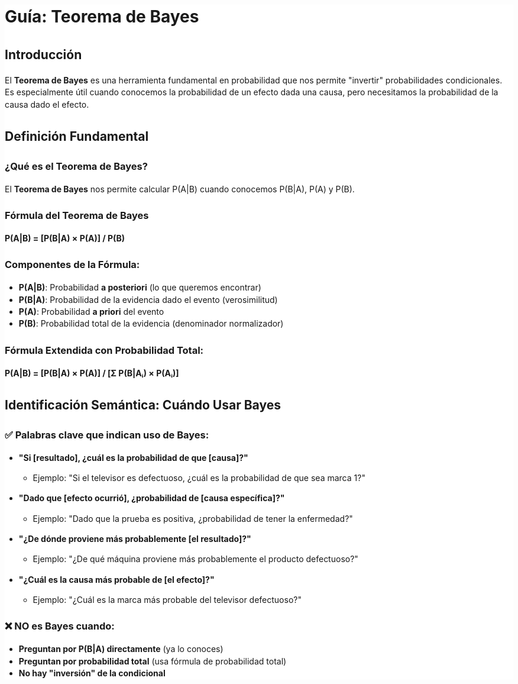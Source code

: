 # Guía: Teorema de Bayes

## Introducción

El **Teorema de Bayes** es una herramienta fundamental en probabilidad que nos permite "invertir" probabilidades condicionales. Es especialmente útil cuando conocemos la probabilidad de un efecto dada una causa, pero necesitamos la probabilidad de la causa dado el efecto.

## Definición Fundamental

### ¿Qué es el Teorema de Bayes?

El **Teorema de Bayes** nos permite calcular P(A|B) cuando conocemos P(B|A), P(A) y P(B).

### Fórmula del Teorema de Bayes

**P(A|B) = [P(B|A) × P(A)] / P(B)**

### Componentes de la Fórmula:

- **P(A|B)**: Probabilidad **a posteriori** (lo que queremos encontrar)
- **P(B|A)**: Probabilidad de la evidencia dado el evento (verosimilitud)
- **P(A)**: Probabilidad **a priori** del evento
- **P(B)**: Probabilidad total de la evidencia (denominador normalizador)

### Fórmula Extendida con Probabilidad Total:

**P(A|B) = [P(B|A) × P(A)] / [Σ P(B|Aᵢ) × P(Aᵢ)]**

## Identificación Semántica: Cuándo Usar Bayes

### ✅ Palabras clave que indican uso de Bayes:

- **"Si [resultado], ¿cuál es la probabilidad de que [causa]?"**
  - Ejemplo: "Si el televisor es defectuoso, ¿cuál es la probabilidad de que sea marca 1?"

- **"Dado que [efecto ocurrió], ¿probabilidad de [causa específica]?"**
  - Ejemplo: "Dado que la prueba es positiva, ¿probabilidad de tener la enfermedad?"

- **"¿De dónde proviene más probablemente [el resultado]?"**
  - Ejemplo: "¿De qué máquina proviene más probablemente el producto defectuoso?"

- **"¿Cuál es la causa más probable de [el efecto]?"**
  - Ejemplo: "¿Cuál es la marca más probable del televisor defectuoso?"

### ❌ NO es Bayes cuando:

- **Preguntan por P(B|A) directamente** (ya lo conoces)
- **Preguntan por probabilidad total** (usa fórmula de probabilidad total)
- **No hay "inversión" de la condicional**
